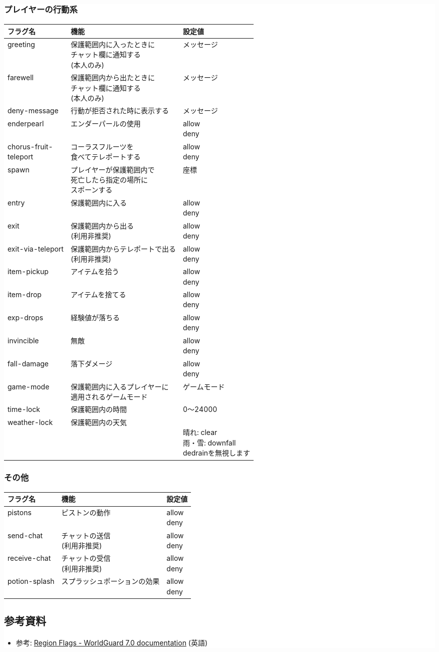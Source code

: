 ### プレイヤーの行動系

|フラグ名|機能|設定値|
|:-|:-|:-|
|greeting|保護範囲内に入ったときに<br>チャット欄に通知する<br>(本人のみ)|メッセージ|
|farewell|保護範囲内から出たときに<br>チャット欄に通知する<br>(本人のみ)|メッセージ|
|deny-message|行動が拒否された時に表示する|メッセージ|
|enderpearl|エンダーパールの使用|allow<br>deny|
|chorus-fruit-<br>teleport</br>|コーラスフルーツを<br>食べてテレポートする|allow<br>deny|
|spawn|プレイヤーが保護範囲内で<br>死亡したら指定の場所に<br>スポーンする|座標|
|entry|保護範囲内に入る|allow<br>deny|
|exit|保護範囲内から出る<br>(利用非推奨)</br>|allow<br>deny|
|exit-via-teleport|保護範囲内からテレポートで出る<br>(利用非推奨)</br>|allow<br>deny|
|item-pickup|アイテムを拾う|allow<br>deny|
|item-drop|アイテムを捨てる|allow<br>deny|
|exp-drops|経験値が落ちる|allow<br>deny|
|invincible|無敵|allow<br>deny|
|fall-damage|落下ダメージ|allow<br>deny|
|game-mode|保護範囲内に入るプレイヤーに<br>適用されるゲームモード|ゲームモード|
|time-lock|保護範囲内の時間|0～24000|
|weather-lock|保護範囲内の天気|<br>晴れ: clear<br>雨・雪: downfall<br>dedrainを無視します|

### その他

|フラグ名|機能|設定値|
|:-|:-|:-|
|pistons|ピストンの動作|allow<br>deny|
|send-chat|チャットの送信<br>(利用非推奨)|allow<br>deny|
|receive-chat|チャットの受信<br>(利用非推奨)|allow<br>deny|
|potion-splash|スプラッシュポーションの効果|allow<br>deny|

## 参考資料

- 参考: [Region Flags - WorldGuard 7.0 documentation](https://worldguard.enginehub.org/en/latest/regions/flags/) (英語)
